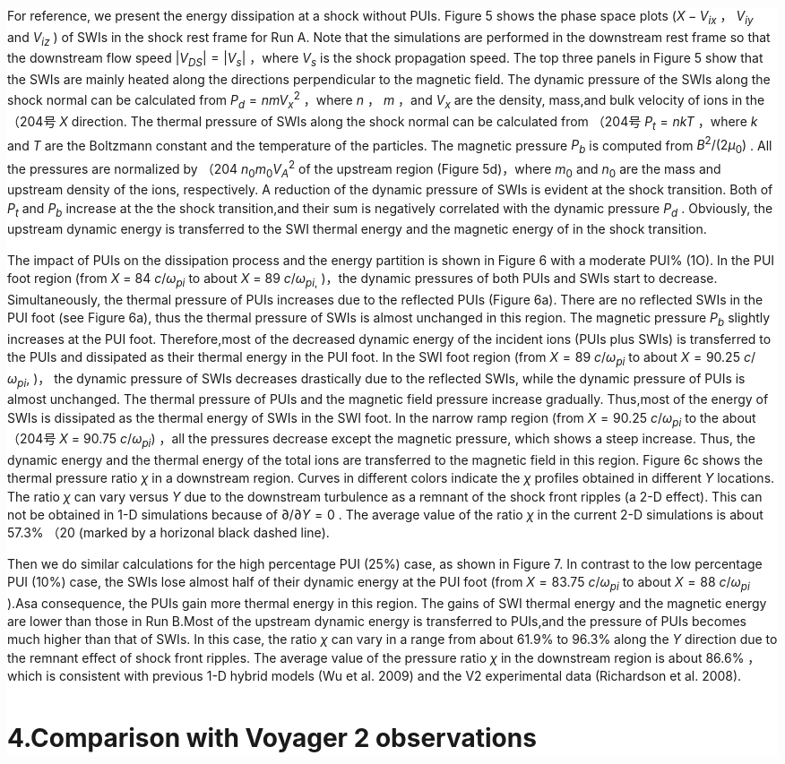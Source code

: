 For reference, we present the energy dissipation at a shock without PUIs. Figure 5 shows the phase space plots $( X - V _ { i x }$ ， $V _ { i y }$ and $V _ { i z }$ ) of SWIs in the shock rest frame for Run A. Note that the simulations are performed in the downstream rest frame so that the downstream flow speed $| V _ { D S } | = | V _ { s } |$ ，where $V _ { s }$ is the shock propagation speed. The top three panels in Figure 5 show that the SWIs are mainly heated along the directions perpendicular to the magnetic field. The dynamic pressure of the SWIs along the shock normal can be calculated from $P _ { d } = n m V _ { x } ^ { 2 }$ ，where $n$ ， $m$ ，and $V _ { x }$ are the density, mass,and bulk velocity of ions in the （204号 $X$ direction. The thermal pressure of SWIs along the shock normal can be calculated from （204号 $P _ { t } = n k T$ ，where $k$ and $T$ are the Boltzmann constant and the temperature of the particles. The magnetic pressure $P _ { b }$ is computed from $B ^ { 2 } / ( 2 \mu _ { 0 } )$ . All the pressures are normalized by （204 $n _ { 0 } m _ { 0 } V _ { A } ^ { 2 }$ of the upstream region (Figure 5d)，where $m _ { 0 }$ and $n _ { 0 }$ are the mass and upstream density of the ions, respectively. A reduction of the dynamic pressure of SWIs is evident at the shock transition. Both of $P _ { t }$ and $P _ { b }$ increase at the the shock transition,and their sum is negatively correlated with the dynamic pressure $P _ { d }$ . Obviously, the upstream dynamic energy is transferred to the SWI thermal energy and the magnetic energy of in the shock transition.

The impact of PUIs on the dissipation process and the energy partition is shown in Figure 6 with a moderate PUI% (1O). In the PUI foot region (from $X ~ = ~ 8 4 ~ c / \omega _ { p i }$ to about $X \ = \ 8 9 \ c / \omega _ { p i , }$ )，the dynamic pressures of both PUIs and SWIs start to decrease. Simultaneously, the thermal pressure of PUIs increases due to the reflected PUIs (Figure 6a). There are no reflected SWIs in the PUI foot (see Figure 6a), thus the thermal pressure of SWIs is almost unchanged in this region. The magnetic pressure $P _ { b }$ slightly increases at the PUI foot. Therefore,most of the decreased dynamic energy of the incident ions (PUIs plus SWIs) is transferred to the PUIs and dissipated as their thermal energy in the PUI foot. In the SWI foot region (from $X = 8 9 ~ c / \omega _ { p i }$ to about $X = 9 0 . 2 5 ~ c / \omega _ { p i } ,$ )， the dynamic pressure of SWIs decreases drastically due to the reflected SWIs, while the dynamic pressure of PUIs is almost unchanged. The thermal pressure of PUIs and the magnetic field pressure increase gradually. Thus,most of the energy of SWIs is dissipated as the thermal energy of SWIs in the SWI foot. In the narrow ramp region (from $X = 9 0 . 2 5 ~ c / \omega _ { p i }$ to the about （204号 $X \ = \ 9 0 . 7 5 \ c / \omega _ { p i } )$ ，all the pressures decrease except the magnetic pressure, which shows a steep increase. Thus, the dynamic energy and the thermal energy of the total ions are transferred to the magnetic field in this region. Figure 6c shows the thermal pressure ratio $\chi$ in a downstream region. Curves in different colors indicate the $\chi$ profiles obtained in different $Y$ locations. The ratio $\chi$ can vary versus $Y$ due to the downstream turbulence as a remnant of the shock front ripples (a 2-D effect). This can not be obtained in 1-D simulations because of $\partial / \partial Y = 0$ . The average value of the ratio $\chi$ in the current 2-D simulations is about $5 7 . 3 \%$ （20 (marked by a horizonal black dashed line).

Then we do similar calculations for the high percentage PUI (25%) case, as shown in Figure 7. In contrast to the low percentage PUI (10%) case, the SWIs lose almost half of their dynamic energy at the PUI foot (from $X = 8 3 . 7 5 ~ c / \omega _ { p i }$ to about $X = 8 8 ~ c / \omega _ { p i }$ ).Asa consequence, the PUIs gain more thermal energy in this region. The gains of SWI thermal energy and the magnetic energy are lower than those in Run B.Most of the upstream dynamic energy is transferred to PUIs,and the pressure of PUIs becomes much higher than that of SWIs. In this case, the ratio $\chi$ can vary in a range from about 61.9% to $9 6 . 3 \%$ along the $Y$ direction due to the remnant effect of shock front ripples. The average value of the pressure ratio $\chi$ in the downstream region is about $8 6 . 6 \%$ ，which is consistent with previous 1-D hybrid models (Wu et al. 2009) and the V2 experimental data (Richardson et al. 2008).

# 4.Comparison with Voyager 2 observations
